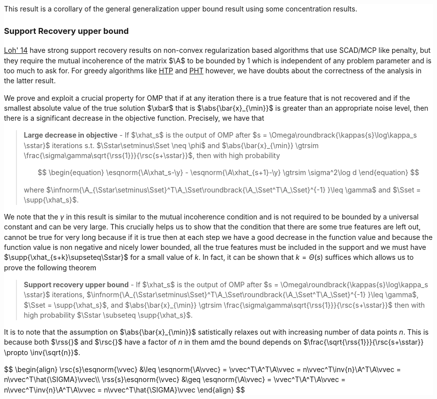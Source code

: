 This result is a corollary of the general generalization upper bound result using some concentration results.

### Support Recovery upper bound

[Loh' 14](https://arxiv.org/abs/1412.5632) have strong support recovery results on non-convex regularization based algorithms that use SCAD/MCP like penalty, but they require the mutual incoherence of the matrix $\A$ to be bounded by $1$ which is independent of any problem parameter and is too much to ask for. For greedy algorithms like [HTP](http://proceedings.mlr.press/v70/shen17a.html) and [PHT](https://papers.nips.cc/paper/6905-partial-hard-thresholding-towards-a-principled-analysis-of-support-recovery) however, we have doubts about the correctness of the analysis in the latter result.

We prove and exploit a crucial property for OMP that if at any iteration there is a true feature that is not recovered and if the smallest absolute value of the true solution $\xbar$ that is $\abs{\bar{x}_{\min}}$ is greater than an appropriate noise level, then there is a significant decrease in the objective function. Precisely, we have that

> **Large decrease in objective** - If $\xhat_s$ is the output of OMP after $s = \Omega\roundbrack{\kappas{s}\log\kappa_s \sstar}$ iterations s.t. $\Sstar\setminus\Sset \neq \phi$ and $\abs{\bar{x}_{\min}} \gtrsim \frac{\sigma\gamma\sqrt{\rss{1}}}{\rsc{s+\sstar}}$, then with high probability  
> 
> $$
> \begin{equation}
> \esqnorm{\A\xhat_s-\y} - \esqnorm{\A\xhat_{s+1}-\y} \gtrsim \sigma^2\log d
> \end{equation}
> $$
> 
> where $\infnorm{\A_{\Sstar\setminus\Sset}^T\A_\Sset\roundbrack{\A_\Sset^T\A_\Sset}^{-1} }\leq \gamma$ and $\Sset = \supp{\xhat_s}$.

We note that the $\gamma$ in this result is similar to the mutual incoherence condition and is not required to be bounded by a universal constant and can be very large. This crucially helps us to show that the condition that there are some true features are left out, cannot be true for very long because if it is true then at each step we have a good decrease in the function value and because the function value is non negative and nicely lower bounded, all the true features must be included in the support and we must have $\supp{\xhat_{s+k}\supseteq\Sstar}$ for a small value of $k$. In fact, it can be shown that $k = \Theta(s)$ suffices which allows us to prove the following theorem

> **Support recovery upper bound** - If $\xhat_s$ is the output of OMP after $s = \Omega\roundbrack{\kappas{s}\log\kappa_s \sstar}$ iterations, $\infnorm{\A_{\Sstar\setminus\Sset}^T\A_\Sset\roundbrack{\A_\Sset^T\A_\Sset}^{-1} }\leq \gamma$, $\Sset = \supp{\xhat_s}$, and $\abs{\bar{x}_{\min}} \gtrsim \frac{\sigma\gamma\sqrt{\rss{1}}}{\rsc{s+\sstar}}$ then with high probability $\Sstar \subseteq \supp{\xhat_s}$.


It is to note that the assumption on $\abs{\bar{x}_{\min}}$ satistically relaxes out with increasing number of data points $n$. This is because both $\rss{}$ and $\rsc{}$ have a factor of $n$ in them amd the bound depends on $\frac{\sqrt{\rss{1}}}{\rsc{s+\sstar}} \propto \inv{\sqrt{n}}$.

<div>
$$
\begin{align}
\rsc{s}\esqnorm{\vvec} &\leq \esqnorm{\A\vvec} = \vvec^T\A^T\A\vvec = n\vvec^T\inv{n}\A^T\A\vvec = n\vvec^T\hat{\SIGMA}\vvec\\
\rss{s}\esqnorm{\vvec} &\geq \esqnorm{\A\vvec} = \vvec^T\A^T\A\vvec = n\vvec^T\inv{n}\A^T\A\vvec = n\vvec^T\hat{\SIGMA}\vvec
\end{align}
$$
</div>
